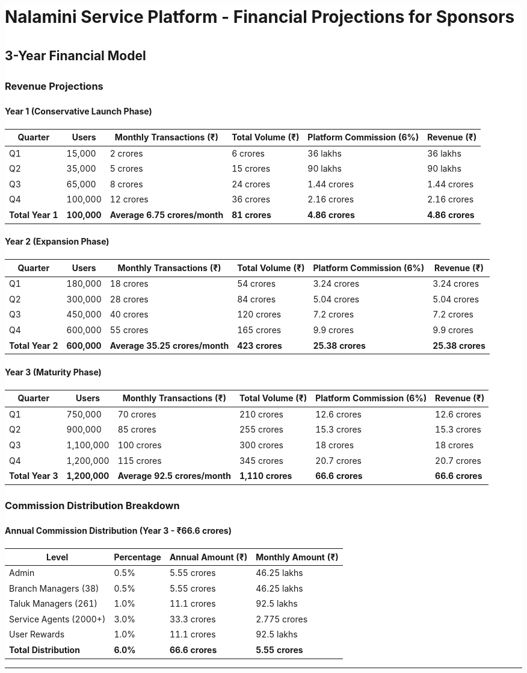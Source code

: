 # Nalamini Service Platform - Financial Projections for Sponsors

## 3-Year Financial Model

### Revenue Projections

#### Year 1 (Conservative Launch Phase)
| Quarter | Users | Monthly Transactions (₹) | Total Volume (₹) | Platform Commission (6%) | Revenue (₹) |
|---------|-------|-------------------------|------------------|-------------------------|-------------|
| Q1      | 15,000| 2 crores               | 6 crores         | 36 lakhs               | 36 lakhs    |
| Q2      | 35,000| 5 crores               | 15 crores        | 90 lakhs               | 90 lakhs    |
| Q3      | 65,000| 8 crores               | 24 crores        | 1.44 crores            | 1.44 crores |
| Q4      | 100,000| 12 crores             | 36 crores        | 2.16 crores            | 2.16 crores |
| **Total Year 1** | **100,000** | **Average 6.75 crores/month** | **81 crores** | **4.86 crores** | **4.86 crores** |

#### Year 2 (Expansion Phase)
| Quarter | Users | Monthly Transactions (₹) | Total Volume (₹) | Platform Commission (6%) | Revenue (₹) |
|---------|-------|-------------------------|------------------|-------------------------|-------------|
| Q1      | 180,000| 18 crores              | 54 crores        | 3.24 crores            | 3.24 crores |
| Q2      | 300,000| 28 crores              | 84 crores        | 5.04 crores            | 5.04 crores |
| Q3      | 450,000| 40 crores              | 120 crores       | 7.2 crores             | 7.2 crores  |
| Q4      | 600,000| 55 crores              | 165 crores       | 9.9 crores             | 9.9 crores  |
| **Total Year 2** | **600,000** | **Average 35.25 crores/month** | **423 crores** | **25.38 crores** | **25.38 crores** |

#### Year 3 (Maturity Phase)
| Quarter | Users | Monthly Transactions (₹) | Total Volume (₹) | Platform Commission (6%) | Revenue (₹) |
|---------|-------|-------------------------|------------------|-------------------------|-------------|
| Q1      | 750,000| 70 crores              | 210 crores       | 12.6 crores            | 12.6 crores |
| Q2      | 900,000| 85 crores              | 255 crores       | 15.3 crores            | 15.3 crores |
| Q3      | 1,100,000| 100 crores           | 300 crores       | 18 crores              | 18 crores   |
| Q4      | 1,200,000| 115 crores           | 345 crores       | 20.7 crores            | 20.7 crores |
| **Total Year 3** | **1,200,000** | **Average 92.5 crores/month** | **1,110 crores** | **66.6 crores** | **66.6 crores** |

### Commission Distribution Breakdown

#### Annual Commission Distribution (Year 3 - ₹66.6 crores)
| Level | Percentage | Annual Amount (₹) | Monthly Amount (₹) |
|-------|------------|------------------|-------------------|
| Admin | 0.5% | 5.55 crores | 46.25 lakhs |
| Branch Managers (38) | 0.5% | 5.55 crores | 46.25 lakhs |
| Taluk Managers (261) | 1.0% | 11.1 crores | 92.5 lakhs |
| Service Agents (2000+) | 3.0% | 33.3 crores | 2.775 crores |
| User Rewards | 1.0% | 11.1 crores | 92.5 lakhs |
| **Total Distribution** | **6.0%** | **66.6 crores** | **5.55 crores** |

---